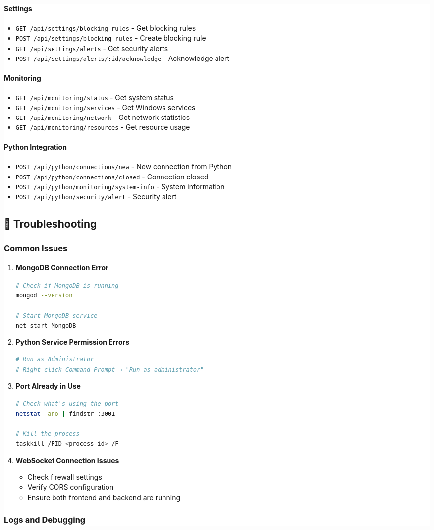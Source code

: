 #### Settings
- `GET /api/settings/blocking-rules` - Get blocking rules
- `POST /api/settings/blocking-rules` - Create blocking rule
- `GET /api/settings/alerts` - Get security alerts
- `POST /api/settings/alerts/:id/acknowledge` - Acknowledge alert

#### Monitoring
- `GET /api/monitoring/status` - Get system status
- `GET /api/monitoring/services` - Get Windows services
- `GET /api/monitoring/network` - Get network statistics
- `GET /api/monitoring/resources` - Get resource usage

#### Python Integration
- `POST /api/python/connections/new` - New connection from Python
- `POST /api/python/connections/closed` - Connection closed
- `POST /api/python/monitoring/system-info` - System information
- `POST /api/python/security/alert` - Security alert

## 🐛 Troubleshooting

### Common Issues

1. **MongoDB Connection Error**
   ```bash
   # Check if MongoDB is running
   mongod --version
   
   # Start MongoDB service
   net start MongoDB
   ```

2. **Python Service Permission Errors**
   ```bash
   # Run as Administrator
   # Right-click Command Prompt → "Run as administrator"
   ```

3. **Port Already in Use**
   ```bash
   # Check what's using the port
   netstat -ano | findstr :3001
   
   # Kill the process
   taskkill /PID <process_id> /F
   ```

4. **WebSocket Connection Issues**
   - Check firewall settings
   - Verify CORS configuration
   - Ensure both frontend and backend are running

### Logs and Debugging
